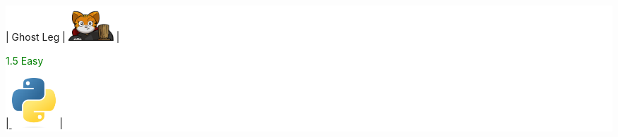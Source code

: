 | Ghost Leg | <a href='https://open.kattis.com/problems/ghostleg'> <img heigth='64' width='64' src='assets/kattis.png' alt='logo kattis'></a> | <p style='color:green'>1.5 Easy</p> |<a href='https://github.com/VecoMr/competitive_programming/tree/main/Kattis/ghostleg/11600783'> <img heigth='64' width='64' src='assets/Python_3.png' alt='logo Python 3'></a> |